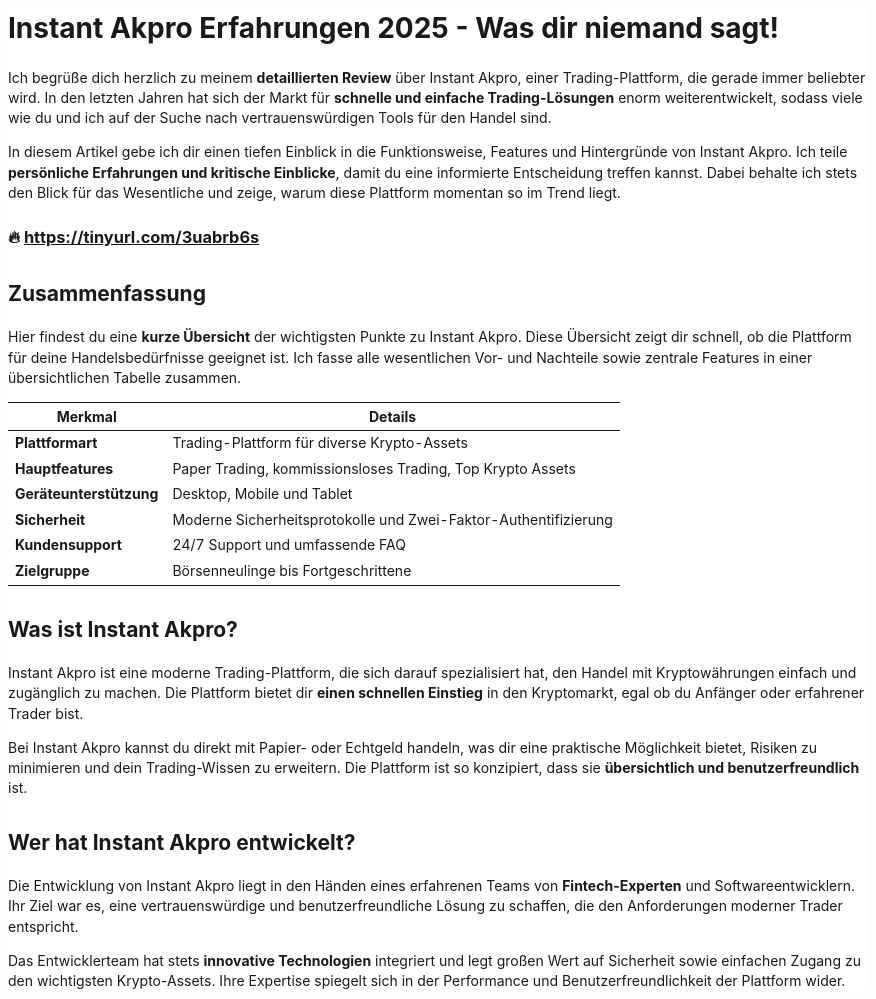 # Instant Akpro Erfahrungen 2025 - Was dir niemand sagt!
   
Ich begrüße dich herzlich zu meinem **detaillierten Review** über Instant Akpro, einer Trading-Plattform, die gerade immer beliebter wird. In den letzten Jahren hat sich der Markt für **schnelle und einfache Trading-Lösungen** enorm weiterentwickelt, sodass viele wie du und ich auf der Suche nach vertrauenswürdigen Tools für den Handel sind.  

In diesem Artikel gebe ich dir einen tiefen Einblick in die Funktionsweise, Features und Hintergründe von Instant Akpro. Ich teile **persönliche Erfahrungen und kritische Einblicke**, damit du eine informierte Entscheidung treffen kannst. Dabei behalte ich stets den Blick für das Wesentliche und zeige, warum diese Plattform momentan so im Trend liegt.

### 🔥 https://tinyurl.com/3uabrb6s
## Zusammenfassung  
Hier findest du eine **kurze Übersicht** der wichtigsten Punkte zu Instant Akpro. Diese Übersicht zeigt dir schnell, ob die Plattform für deine Handelsbedürfnisse geeignet ist. Ich fasse alle wesentlichen Vor- und Nachteile sowie zentrale Features in einer übersichtlichen Tabelle zusammen.  

| **Merkmal**                   | **Details**                                            |
| ----------------------------- | ------------------------------------------------------ |
| **Plattformart**              | Trading-Plattform für diverse Krypto-Assets            |
| **Hauptfeatures**             | Paper Trading, kommissionsloses Trading, Top Krypto Assets |
| **Geräteunterstützung**       | Desktop, Mobile und Tablet                             |
| **Sicherheit**                | Moderne Sicherheitsprotokolle und Zwei-Faktor-Authentifizierung |
| **Kundensupport**             | 24/7 Support und umfassende FAQ                        |
| **Zielgruppe**                | Börsenneulinge bis Fortgeschrittene                    |

## Was ist Instant Akpro?  
Instant Akpro ist eine moderne Trading-Plattform, die sich darauf spezialisiert hat, den Handel mit Kryptowährungen einfach und zugänglich zu machen. Die Plattform bietet dir **einen schnellen Einstieg** in den Kryptomarkt, egal ob du Anfänger oder erfahrener Trader bist.  

Bei Instant Akpro kannst du direkt mit Papier- oder Echtgeld handeln, was dir eine praktische Möglichkeit bietet, Risiken zu minimieren und dein Trading-Wissen zu erweitern. Die Plattform ist so konzipiert, dass sie **übersichtlich und benutzerfreundlich** ist.


## Wer hat Instant Akpro entwickelt?  
Die Entwicklung von Instant Akpro liegt in den Händen eines erfahrenen Teams von **Fintech-Experten** und Softwareentwicklern. Ihr Ziel war es, eine vertrauenswürdige und benutzerfreundliche Lösung zu schaffen, die den Anforderungen moderner Trader entspricht.  

Das Entwicklerteam hat stets **innovative Technologien** integriert und legt großen Wert auf Sicherheit sowie einfachen Zugang zu den wichtigsten Krypto-Assets. Ihre Expertise spiegelt sich in der Performance und Benutzerfreundlichkeit der Plattform wider.
